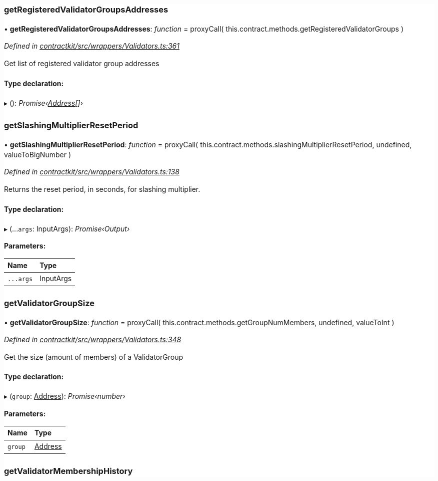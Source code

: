 ### getRegisteredValidatorGroupsAddresses

• **getRegisteredValidatorGroupsAddresses**: _function_ = proxyCall\( this.contract.methods.getRegisteredValidatorGroups \)

_Defined in_ [_contractkit/src/wrappers/Validators.ts:361_](https://github.com/celo-org/celo-monorepo/blob/master/packages/contractkit/src/wrappers/Validators.ts#L361)

Get list of registered validator group addresses

#### Type declaration:

▸ \(\): _Promise‹_[_Address_](../external-modules/_base_.md#address)_\[\]›_

### getSlashingMultiplierResetPeriod

• **getSlashingMultiplierResetPeriod**: _function_ = proxyCall\( this.contract.methods.slashingMultiplierResetPeriod, undefined, valueToBigNumber \)

_Defined in_ [_contractkit/src/wrappers/Validators.ts:138_](https://github.com/celo-org/celo-monorepo/blob/master/packages/contractkit/src/wrappers/Validators.ts#L138)

Returns the reset period, in seconds, for slashing multiplier.

#### Type declaration:

▸ \(...`args`: InputArgs\): _Promise‹Output›_

**Parameters:**

| Name | Type |
| :--- | :--- |
| `...args` | InputArgs |

### getValidatorGroupSize

• **getValidatorGroupSize**: _function_ = proxyCall\( this.contract.methods.getGroupNumMembers, undefined, valueToInt \)

_Defined in_ [_contractkit/src/wrappers/Validators.ts:348_](https://github.com/celo-org/celo-monorepo/blob/master/packages/contractkit/src/wrappers/Validators.ts#L348)

Get the size \(amount of members\) of a ValidatorGroup

#### Type declaration:

▸ \(`group`: [Address](../external-modules/_base_.md#address)\): _Promise‹number›_

**Parameters:**

| Name | Type |
| :--- | :--- |
| `group` | [Address](../external-modules/_base_.md#address) |

### getValidatorMembershipHistory
